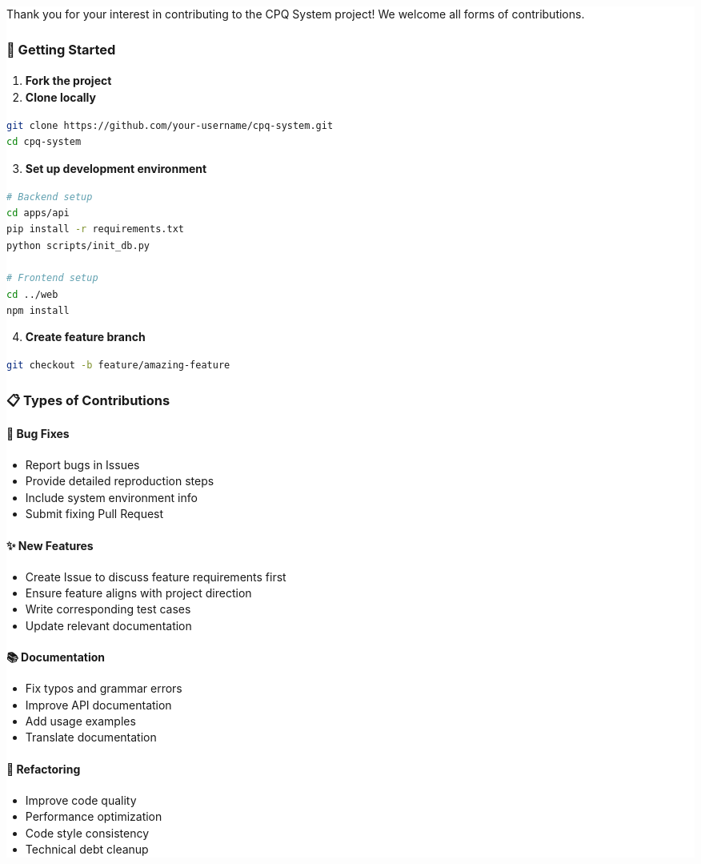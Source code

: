 Thank you for your interest in contributing to the CPQ System project! We welcome all forms of contributions.

### 🚀 Getting Started

1. **Fork the project**
2. **Clone locally**
```bash
git clone https://github.com/your-username/cpq-system.git
cd cpq-system
```

3. **Set up development environment**
```bash
# Backend setup
cd apps/api
pip install -r requirements.txt
python scripts/init_db.py

# Frontend setup
cd ../web
npm install
```

4. **Create feature branch**
```bash
git checkout -b feature/amazing-feature
```

### 📋 Types of Contributions

#### 🐛 Bug Fixes
- Report bugs in Issues
- Provide detailed reproduction steps
- Include system environment info
- Submit fixing Pull Request

#### ✨ New Features
- Create Issue to discuss feature requirements first
- Ensure feature aligns with project direction
- Write corresponding test cases
- Update relevant documentation

#### 📚 Documentation
- Fix typos and grammar errors
- Improve API documentation
- Add usage examples
- Translate documentation

#### 🔧 Refactoring
- Improve code quality
- Performance optimization
- Code style consistency
- Technical debt cleanup
